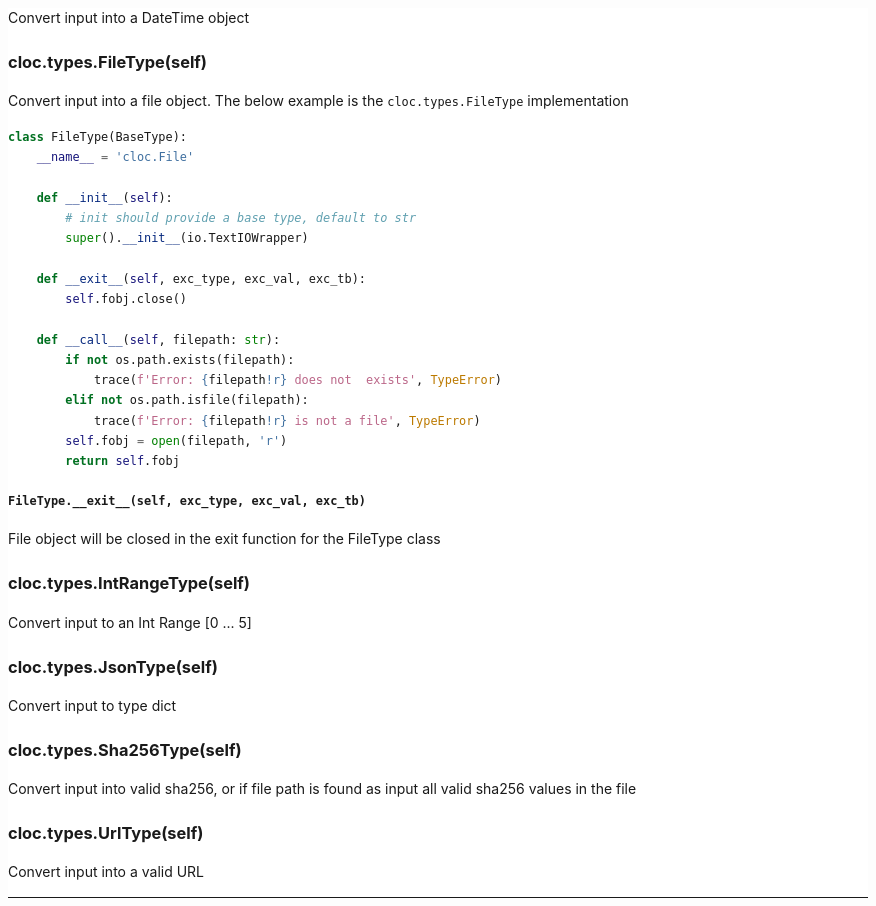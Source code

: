 Convert input into a DateTime object


<a name="cloc.types.FileType_442405428"></a>
### cloc.types.FileType(self)

Convert input into a file object. The below example is the `cloc.types.FileType` implementation

```python
class FileType(BaseType):
    __name__ = 'cloc.File'

    def __init__(self):
        # init should provide a base type, default to str
        super().__init__(io.TextIOWrapper)

    def __exit__(self, exc_type, exc_val, exc_tb):
        self.fobj.close()

    def __call__(self, filepath: str):
        if not os.path.exists(filepath):
            trace(f'Error: {filepath!r} does not  exists', TypeError)
        elif not os.path.isfile(filepath):
            trace(f'Error: {filepath!r} is not a file', TypeError)
        self.fobj = open(filepath, 'r')
        return self.fobj
```

<a name="FileType.__exit___1883566034"></a>
#### `FileType.__exit__(self, exc_type, exc_val, exc_tb)`

File object will be closed in the exit function for the FileType class

<a name="cloc.types.IntRangeType_483716711"></a>
### cloc.types.IntRangeType(self)

Convert input to an Int Range [0 ... 5]

<a name="cloc.types.JsonType_806135893"></a>
### cloc.types.JsonType(self)

Convert input to type dict

<a name="cloc.types.Sha256Type_897860609"></a>
### cloc.types.Sha256Type(self)

Convert input into valid sha256, or if file path is found as input all valid sha256 values in the file

<a name="cloc.types.UrlType_1780703823"></a>
### cloc.types.UrlType(self)

Convert input into a valid URL

---